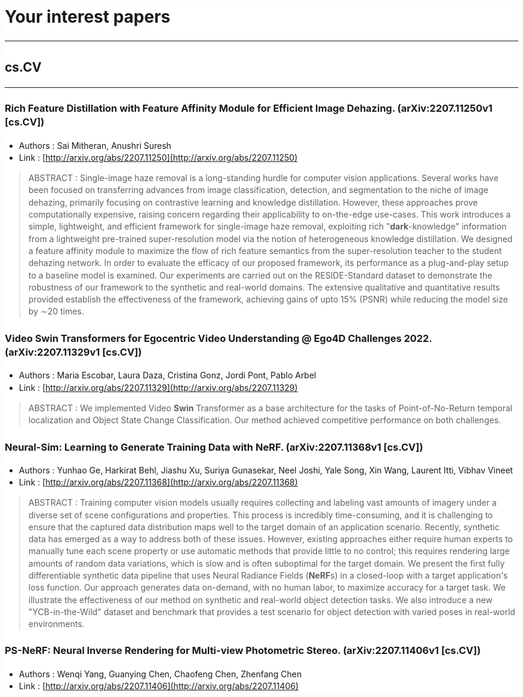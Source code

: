 # Your interest papers
---
## cs.CV
---
### Rich Feature Distillation with Feature Affinity Module for Efficient Image Dehazing. (arXiv:2207.11250v1 [cs.CV])
- Authors : Sai Mitheran, Anushri Suresh
- Link : [http://arxiv.org/abs/2207.11250](http://arxiv.org/abs/2207.11250)
> ABSTRACT  :  Single-image haze removal is a long-standing hurdle for computer vision applications. Several works have been focused on transferring advances from image classification, detection, and segmentation to the niche of image dehazing, primarily focusing on contrastive learning and knowledge distillation. However, these approaches prove computationally expensive, raising concern regarding their applicability to on-the-edge use-cases. This work introduces a simple, lightweight, and efficient framework for single-image haze removal, exploiting rich "**dark**-knowledge" information from a lightweight pre-trained super-resolution model via the notion of heterogeneous knowledge distillation. We designed a feature affinity module to maximize the flow of rich feature semantics from the super-resolution teacher to the student dehazing network. In order to evaluate the efficacy of our proposed framework, its performance as a plug-and-play setup to a baseline model is examined. Our experiments are carried out on the RESIDE-Standard dataset to demonstrate the robustness of our framework to the synthetic and real-world domains. The extensive qualitative and quantitative results provided establish the effectiveness of the framework, achieving gains of upto 15\% (PSNR) while reducing the model size by $\sim$20 times.  
### Video **Swin** Transformers for Egocentric Video Understanding @ Ego4D Challenges 2022. (arXiv:2207.11329v1 [cs.CV])
- Authors : Maria Escobar, Laura Daza, Cristina Gonz, Jordi Pont, Pablo Arbel
- Link : [http://arxiv.org/abs/2207.11329](http://arxiv.org/abs/2207.11329)
> ABSTRACT  :  We implemented Video **Swin** Transformer as a base architecture for the tasks of Point-of-No-Return temporal localization and Object State Change Classification. Our method achieved competitive performance on both challenges.  
### Neural-Sim: Learning to Generate Training Data with **NeRF**. (arXiv:2207.11368v1 [cs.CV])
- Authors : Yunhao Ge, Harkirat Behl, Jiashu Xu, Suriya Gunasekar, Neel Joshi, Yale Song, Xin Wang, Laurent Itti, Vibhav Vineet
- Link : [http://arxiv.org/abs/2207.11368](http://arxiv.org/abs/2207.11368)
> ABSTRACT  :  Training computer vision models usually requires collecting and labeling vast amounts of imagery under a diverse set of scene configurations and properties. This process is incredibly time-consuming, and it is challenging to ensure that the captured data distribution maps well to the target domain of an application scenario. Recently, synthetic data has emerged as a way to address both of these issues. However, existing approaches either require human experts to manually tune each scene property or use automatic methods that provide little to no control; this requires rendering large amounts of random data variations, which is slow and is often suboptimal for the target domain. We present the first fully differentiable synthetic data pipeline that uses Neural Radiance Fields (**NeRF**s) in a closed-loop with a target application's loss function. Our approach generates data on-demand, with no human labor, to maximize accuracy for a target task. We illustrate the effectiveness of our method on synthetic and real-world object detection tasks. We also introduce a new "YCB-in-the-Wild" dataset and benchmark that provides a test scenario for object detection with varied poses in real-world environments.  
### PS-**NeRF**: Neural Inverse Rendering for Multi-view Photometric Stereo. (arXiv:2207.11406v1 [cs.CV])
- Authors : Wenqi Yang, Guanying Chen, Chaofeng Chen, Zhenfang Chen
- Link : [http://arxiv.org/abs/2207.11406](http://arxiv.org/abs/2207.11406)